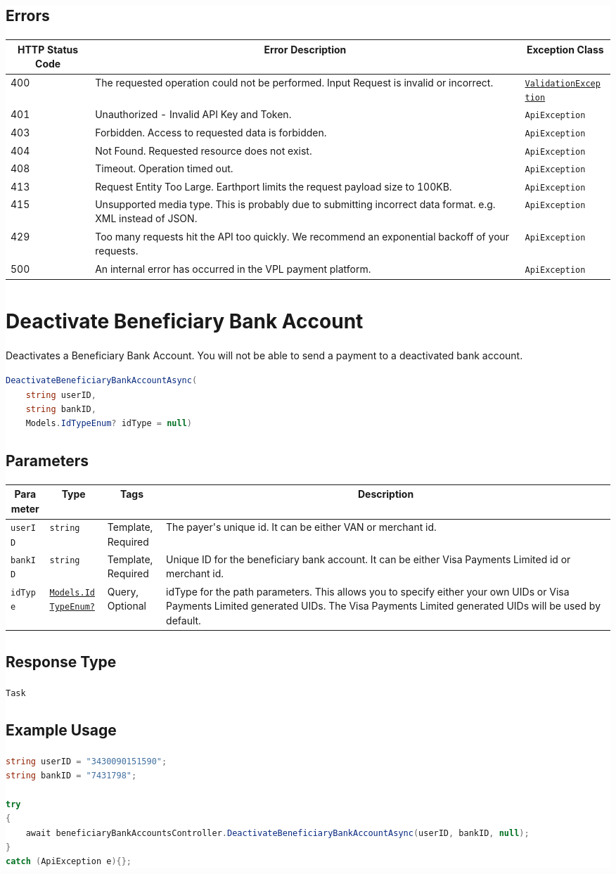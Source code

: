## Errors

| HTTP Status Code | Error Description | Exception Class |
|  --- | --- | --- |
| 400 | The requested operation could not be performed. Input Request is invalid or incorrect. | [`ValidationException`](../../doc/models/validation-exception.md) |
| 401 | Unauthorized - Invalid API Key and Token. | `ApiException` |
| 403 | Forbidden. Access to requested data is forbidden. | `ApiException` |
| 404 | Not Found. Requested resource does not exist. | `ApiException` |
| 408 | Timeout. Operation timed out. | `ApiException` |
| 413 | Request Entity Too Large. Earthport limits the request payload size to 100KB. | `ApiException` |
| 415 | Unsupported media type. This is probably due to submitting incorrect data format. e.g. XML instead of JSON. | `ApiException` |
| 429 | Too many requests hit the API too quickly. We recommend an exponential backoff of your requests. | `ApiException` |
| 500 | An internal error has occurred in the VPL payment platform. | `ApiException` |


# Deactivate Beneficiary Bank Account

Deactivates a Beneficiary Bank Account. You will not be able to send a payment to a deactivated bank account.

```csharp
DeactivateBeneficiaryBankAccountAsync(
    string userID,
    string bankID,
    Models.IdTypeEnum? idType = null)
```

## Parameters

| Parameter | Type | Tags | Description |
|  --- | --- | --- | --- |
| `userID` | `string` | Template, Required | The payer's unique id. It can be either VAN or merchant id. |
| `bankID` | `string` | Template, Required | Unique ID for the beneficiary bank account. It can be either Visa Payments Limited id or merchant id. |
| `idType` | [`Models.IdTypeEnum?`](../../doc/models/id-type-enum.md) | Query, Optional | idType for the path parameters. This allows you to specify either your own UIDs or Visa Payments Limited generated UIDs. The Visa Payments Limited generated UIDs will be used by default. |

## Response Type

`Task`

## Example Usage

```csharp
string userID = "3430090151590";
string bankID = "7431798";

try
{
    await beneficiaryBankAccountsController.DeactivateBeneficiaryBankAccountAsync(userID, bankID, null);
}
catch (ApiException e){};
```
